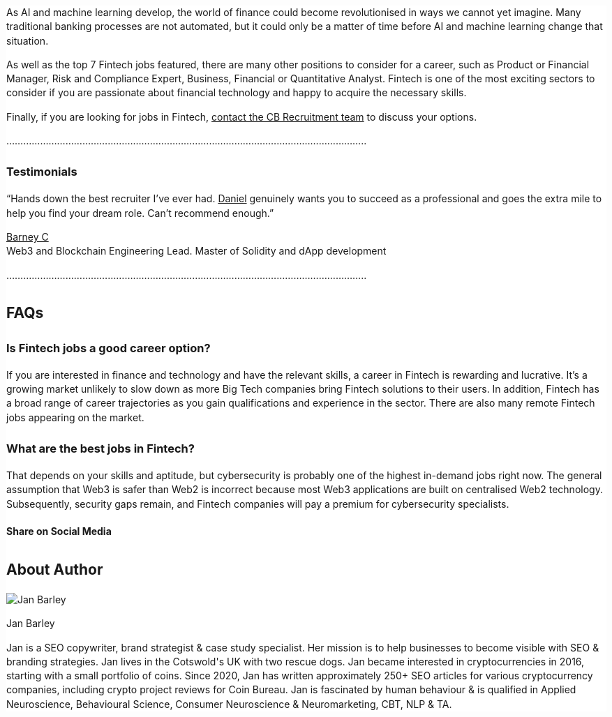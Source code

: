 As AI and machine learning develop, the world of finance could become revolutionised in ways we cannot yet imagine. Many traditional banking processes are not automated, but it could only be a matter of time before AI and machine learning change that situation.

As well as the top 7 Fintech jobs featured, there are many other positions to consider for a career, such as Product or Financial Manager, Risk and Compliance Expert, Business, Financial or Quantitative Analyst. Fintech is one of the most exciting sectors to consider if you are passionate about financial technology and happy to acquire the necessary skills.

Finally, if you are looking for jobs in Fintech,  [contact the CB Recruitment team](https://cbrecruitment.com/contact/)  to discuss your options.

………………………………………………………………………………………………………………..

### Testimonials

“Hands down the best recruiter I’ve ever had.  [Daniel](https://www.linkedin.com/in/daniel-peters-ba1930a2/)  genuinely wants you to succeed as a professional and goes the extra mile to help you find your dream role. Can’t recommend enough.”

[Barney C](https://www.linkedin.com/in/barney-c-a3259727/)  
Web3 and Blockchain Engineering Lead. Master of Solidity and dApp development

………………………………………………………………………………………………………………..

## FAQs

### Is Fintech jobs a good career option?

If you are interested in finance and technology and have the relevant skills, a career in Fintech is rewarding and lucrative. It’s a growing market unlikely to slow down as more Big Tech companies bring Fintech solutions to their users. In addition, Fintech has a broad range of career trajectories as you gain qualifications and experience in the sector. There are also many remote Fintech jobs appearing on the market.

### What are the best jobs in Fintech?

That depends on your skills and aptitude, but cybersecurity is probably one of the highest in-demand jobs right now. The general assumption that Web3 is safer than Web2 is incorrect because most Web3 applications are built on centralised Web2 technology. Subsequently, security gaps remain, and Fintech companies will pay a premium for cybersecurity specialists.

#### Share on Social Media

## About Author

![Jan Barley](https://secure.gravatar.com/avatar/146b9b44627051910214a0217e1aa187?s=300&d=mm&r=g)

Jan Barley

Jan is a SEO copywriter, brand strategist & case study specialist. Her mission is to help businesses to become visible with SEO & branding strategies. Jan lives in the Cotswold's UK with two rescue dogs. Jan became interested in cryptocurrencies in 2016, starting with a small portfolio of coins. Since 2020, Jan has written approximately 250+ SEO articles for various cryptocurrency companies, including crypto project reviews for Coin Bureau. Jan is fascinated by human behaviour & is qualified in Applied Neuroscience, Behavioural Science, Consumer Neuroscience & Neuromarketing, CBT, NLP & TA.
